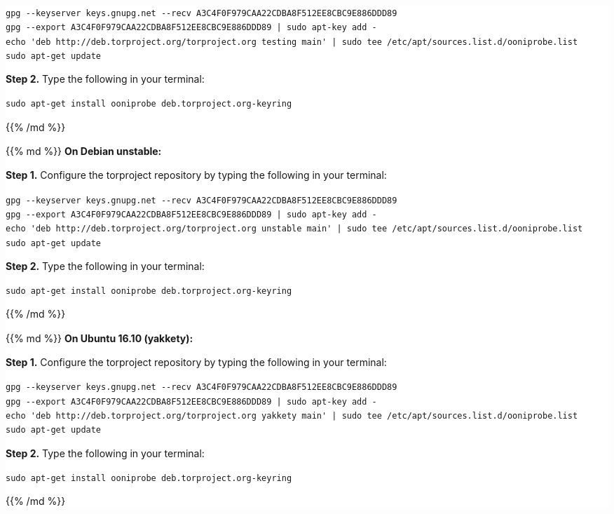 ```
gpg --keyserver keys.gnupg.net --recv A3C4F0F979CAA22CDBA8F512EE8CBC9E886DDD89
gpg --export A3C4F0F979CAA22CDBA8F512EE8CBC9E886DDD89 | sudo apt-key add -
echo 'deb http://deb.torproject.org/torproject.org testing main' | sudo tee /etc/apt/sources.list.d/ooniprobe.list
sudo apt-get update
```

**Step 2.** Type the following in your terminal:

```
sudo apt-get install ooniprobe deb.torproject.org-keyring
```
{{% /md %}}

</div>

<div class="os-instructions os-linux-debian-unstable">

{{% md %}}
**On Debian unstable:**

**Step 1.** Configure the torproject repository by typing the following in your terminal:

```
gpg --keyserver keys.gnupg.net --recv A3C4F0F979CAA22CDBA8F512EE8CBC9E886DDD89
gpg --export A3C4F0F979CAA22CDBA8F512EE8CBC9E886DDD89 | sudo apt-key add -
echo 'deb http://deb.torproject.org/torproject.org unstable main' | sudo tee /etc/apt/sources.list.d/ooniprobe.list
sudo apt-get update
```

**Step 2.** Type the following in your terminal:

```
sudo apt-get install ooniprobe deb.torproject.org-keyring
```
{{% /md %}}

</div>

<div class="os-instructions os-linux-ubuntu-yakkety">

{{% md %}}
**On Ubuntu 16.10 (yakkety):**

**Step 1.** Configure the torproject repository by typing the following in your terminal:

```
gpg --keyserver keys.gnupg.net --recv A3C4F0F979CAA22CDBA8F512EE8CBC9E886DDD89
gpg --export A3C4F0F979CAA22CDBA8F512EE8CBC9E886DDD89 | sudo apt-key add -
echo 'deb http://deb.torproject.org/torproject.org yakkety main' | sudo tee /etc/apt/sources.list.d/ooniprobe.list
sudo apt-get update
```

**Step 2.** Type the following in your terminal:

```
sudo apt-get install ooniprobe deb.torproject.org-keyring
```
{{% /md %}}

